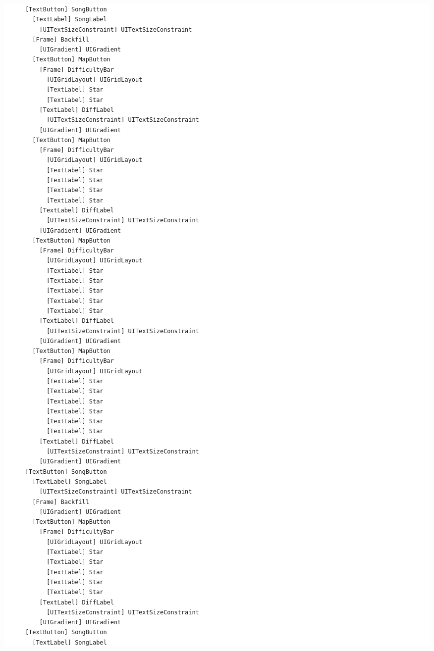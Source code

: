           [TextButton] SongButton
            [TextLabel] SongLabel
              [UITextSizeConstraint] UITextSizeConstraint
            [Frame] Backfill
              [UIGradient] UIGradient
            [TextButton] MapButton
              [Frame] DifficultyBar
                [UIGridLayout] UIGridLayout
                [TextLabel] Star
                [TextLabel] Star
              [TextLabel] DiffLabel
                [UITextSizeConstraint] UITextSizeConstraint
              [UIGradient] UIGradient
            [TextButton] MapButton
              [Frame] DifficultyBar
                [UIGridLayout] UIGridLayout
                [TextLabel] Star
                [TextLabel] Star
                [TextLabel] Star
                [TextLabel] Star
              [TextLabel] DiffLabel
                [UITextSizeConstraint] UITextSizeConstraint
              [UIGradient] UIGradient
            [TextButton] MapButton
              [Frame] DifficultyBar
                [UIGridLayout] UIGridLayout
                [TextLabel] Star
                [TextLabel] Star
                [TextLabel] Star
                [TextLabel] Star
                [TextLabel] Star
              [TextLabel] DiffLabel
                [UITextSizeConstraint] UITextSizeConstraint
              [UIGradient] UIGradient
            [TextButton] MapButton
              [Frame] DifficultyBar
                [UIGridLayout] UIGridLayout
                [TextLabel] Star
                [TextLabel] Star
                [TextLabel] Star
                [TextLabel] Star
                [TextLabel] Star
                [TextLabel] Star
              [TextLabel] DiffLabel
                [UITextSizeConstraint] UITextSizeConstraint
              [UIGradient] UIGradient
          [TextButton] SongButton
            [TextLabel] SongLabel
              [UITextSizeConstraint] UITextSizeConstraint
            [Frame] Backfill
              [UIGradient] UIGradient
            [TextButton] MapButton
              [Frame] DifficultyBar
                [UIGridLayout] UIGridLayout
                [TextLabel] Star
                [TextLabel] Star
                [TextLabel] Star
                [TextLabel] Star
                [TextLabel] Star
              [TextLabel] DiffLabel
                [UITextSizeConstraint] UITextSizeConstraint
              [UIGradient] UIGradient
          [TextButton] SongButton
            [TextLabel] SongLabel